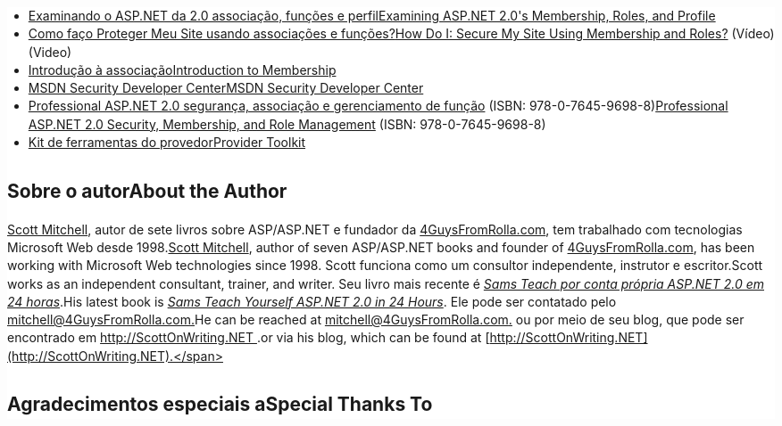 - [<span data-ttu-id="f6d5a-282">Examinando o ASP.NET da 2.0 associação, funções e perfil</span><span class="sxs-lookup"><span data-stu-id="f6d5a-282">Examining ASP.NET 2.0's Membership, Roles, and Profile</span></span>](http://aspnet.4guysfromrolla.com/articles/120705-1.aspx)
- [<span data-ttu-id="f6d5a-283">Como faço Proteger Meu Site usando associações e funções?</span><span class="sxs-lookup"><span data-stu-id="f6d5a-283">How Do I: Secure My Site Using Membership and Roles?</span></span>](https://asp.net/learn/videos/video-45.aspx) <span data-ttu-id="f6d5a-284">(Vídeo)</span><span class="sxs-lookup"><span data-stu-id="f6d5a-284">(Video)</span></span>
- [<span data-ttu-id="f6d5a-285">Introdução à associação</span><span class="sxs-lookup"><span data-stu-id="f6d5a-285">Introduction to Membership</span></span>](https://msdn.microsoft.com/library/yh26yfzy.aspx)
- [<span data-ttu-id="f6d5a-286">MSDN Security Developer Center</span><span class="sxs-lookup"><span data-stu-id="f6d5a-286">MSDN Security Developer Center</span></span>](https://msdn.microsoft.com/security/default.aspx)
- <span data-ttu-id="f6d5a-287">[Professional ASP.NET 2.0 segurança, associação e gerenciamento de função](http://www.wrox.com/WileyCDA/WroxTitle/productCd-0764596985.html) (ISBN: 978-0-7645-9698-8)</span><span class="sxs-lookup"><span data-stu-id="f6d5a-287">[Professional ASP.NET 2.0 Security, Membership, and Role Management](http://www.wrox.com/WileyCDA/WroxTitle/productCd-0764596985.html) (ISBN: 978-0-7645-9698-8)</span></span>
- [<span data-ttu-id="f6d5a-288">Kit de ferramentas do provedor</span><span class="sxs-lookup"><span data-stu-id="f6d5a-288">Provider Toolkit</span></span>](https://msdn.microsoft.com/asp.net/aa336558.aspx)

## <a name="about-the-author"></a><span data-ttu-id="f6d5a-289">Sobre o autor</span><span class="sxs-lookup"><span data-stu-id="f6d5a-289">About the Author</span></span>

<span data-ttu-id="f6d5a-290">[Scott Mitchell](http://www.4guysfromrolla.com/ScottMitchell.shtml), autor de sete livros sobre ASP/ASP.NET e fundador da [4GuysFromRolla.com](http://www.4guysfromrolla.com), tem trabalhado com tecnologias Microsoft Web desde 1998.</span><span class="sxs-lookup"><span data-stu-id="f6d5a-290">[Scott Mitchell](http://www.4guysfromrolla.com/ScottMitchell.shtml), author of seven ASP/ASP.NET books and founder of [4GuysFromRolla.com](http://www.4guysfromrolla.com), has been working with Microsoft Web technologies since 1998.</span></span> <span data-ttu-id="f6d5a-291">Scott funciona como um consultor independente, instrutor e escritor.</span><span class="sxs-lookup"><span data-stu-id="f6d5a-291">Scott works as an independent consultant, trainer, and writer.</span></span> <span data-ttu-id="f6d5a-292">Seu livro mais recente é [ *Sams Teach por conta própria ASP.NET 2.0 em 24 horas*](https://www.amazon.com/exec/obidos/ASIN/0672327384/4guysfromrollaco).</span><span class="sxs-lookup"><span data-stu-id="f6d5a-292">His latest book is [*Sams Teach Yourself ASP.NET 2.0 in 24 Hours*](https://www.amazon.com/exec/obidos/ASIN/0672327384/4guysfromrollaco).</span></span> <span data-ttu-id="f6d5a-293">Ele pode ser contatado pelo [ mitchell@4GuysFromRolla.com.](mailto:mitchell@4GuysFromRolla.com)</span><span class="sxs-lookup"><span data-stu-id="f6d5a-293">He can be reached at [mitchell@4GuysFromRolla.com.](mailto:mitchell@4GuysFromRolla.com)</span></span> <span data-ttu-id="f6d5a-294">ou por meio de seu blog, que pode ser encontrado em [ http://ScottOnWriting.NET ](http://ScottOnWriting.NET).</span><span class="sxs-lookup"><span data-stu-id="f6d5a-294">or via his blog, which can be found at [http://ScottOnWriting.NET](http://ScottOnWriting.NET).</span></span>

## <a name="special-thanks-to"></a><span data-ttu-id="f6d5a-295">Agradecimentos especiais a</span><span class="sxs-lookup"><span data-stu-id="f6d5a-295">Special Thanks To</span></span>
